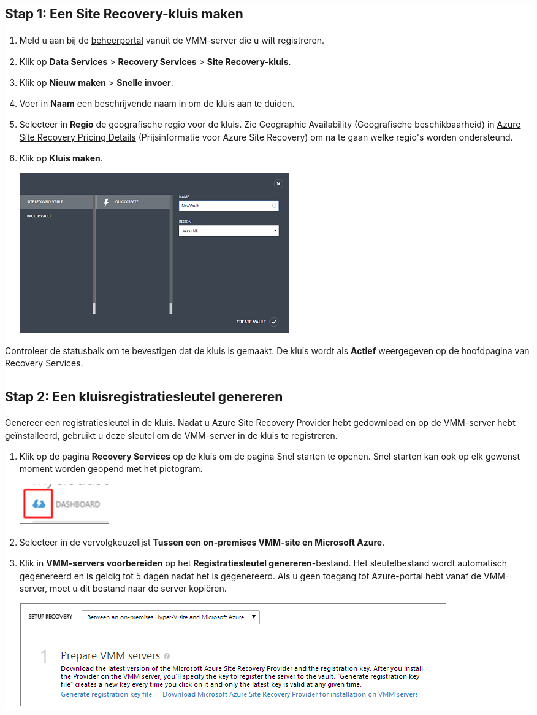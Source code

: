 
## Stap 1: Een Site Recovery-kluis maken

1. Meld u aan bij de [beheerportal](https://portal.azure.com) vanuit de VMM-server die u wilt registreren.
2. Klik op **Data Services** > **Recovery Services** > **Site Recovery-kluis**.
3. Klik op **Nieuw maken** > **Snelle invoer**.
4. Voer in **Naam** een beschrijvende naam in om de kluis aan te duiden.
5. Selecteer in **Regio** de geografische regio voor de kluis. Zie Geographic Availability (Geografische beschikbaarheid) in [Azure Site Recovery Pricing Details](https://azure.microsoft.com/pricing/details/site-recovery/) (Prijsinformatie voor Azure Site Recovery) om na te gaan welke regio's worden ondersteund.
6. Klik op **Kluis maken**.

    ![Nieuwe kluis](./media/site-recovery-vmm-to-azure-classic/create-vault.png)

Controleer de statusbalk om te bevestigen dat de kluis is gemaakt. De kluis wordt als **Actief** weergegeven op de hoofdpagina van Recovery Services.

## Stap 2: Een kluisregistratiesleutel genereren

Genereer een registratiesleutel in de kluis. Nadat u Azure Site Recovery Provider hebt gedownload en op de VMM-server hebt geïnstalleerd, gebruikt u deze sleutel om de VMM-server in de kluis te registreren.

1. Klik op de pagina **Recovery Services** op de kluis om de pagina Snel starten te openen. Snel starten kan ook op elk gewenst moment worden geopend met het pictogram.

    ![Pictogram Snel starten](./media/site-recovery-vmm-to-azure-classic/qs-icon.png)

2. Selecteer in de vervolgkeuzelijst **Tussen een on-premises VMM-site en Microsoft Azure**.
3. Klik in **VMM-servers voorbereiden** op het **Registratiesleutel genereren**-bestand. Het sleutelbestand wordt automatisch gegenereerd en is geldig tot 5 dagen nadat het is gegenereerd. Als u geen toegang tot Azure-portal hebt vanaf de VMM-server, moet u dit bestand naar de server kopiëren.

    ![Registratiesleutel](./media/site-recovery-vmm-to-azure-classic/register-key.png)
